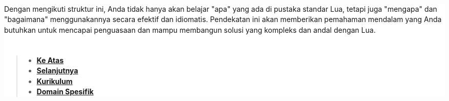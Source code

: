 Dengan mengikuti struktur ini, Anda tidak hanya akan belajar "apa" yang ada di pustaka standar Lua, tetapi juga "mengapa" dan "bagaimana" menggunakannya secara efektif dan idiomatis. Pendekatan ini akan memberikan pemahaman mendalam yang Anda butuhkan untuk mencapai penguasaan dan mampu membangun solusi yang kompleks dan andal dengan Lua.

#

> - **[Ke Atas](#)**
> - **[Selanjutnya][selanjutnya]**
> - **[Kurikulum][kurikulum]**
> - **[Domain Spesifik][domain]**

[domain]: ../../../../README.md
[kurikulum]: ../../README.md
[selanjutnya]: ../bagian-2/README.md



[0]: ../README.md
[1]: ../
[2]: ../
[3]: ../
[4]: ../
[5]: ../
[6]: ../
[7]: ../
[8]: ../
[9]: ../
[10]: ../
[11]: ../
[12]: ../
[13]: ../
[14]: ../
[15]: ../
[16]: ../
[17]: ../
[18]: ../
